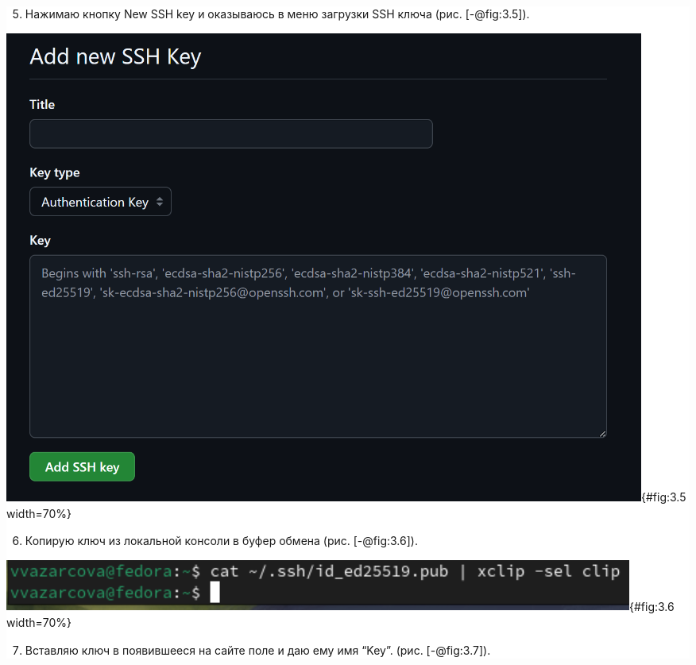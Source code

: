 5. Нажимаю кнопку New SSH key и оказываюсь в меню загрузки SSH ключа (рис. [-@fig:3.5]).

![Меню загрузки SSH ключа](image/3.5.png){#fig:3.5 width=70%}

6. Копирую ключ из локальной консоли в буфер обмена (рис. [-@fig:3.6]).

![Копирование ключа](image/3.6.png){#fig:3.6 width=70%}

7. Вставляю ключ в появившееся на сайте поле и даю ему имя “Key”. (рис. [-@fig:3.7]).

